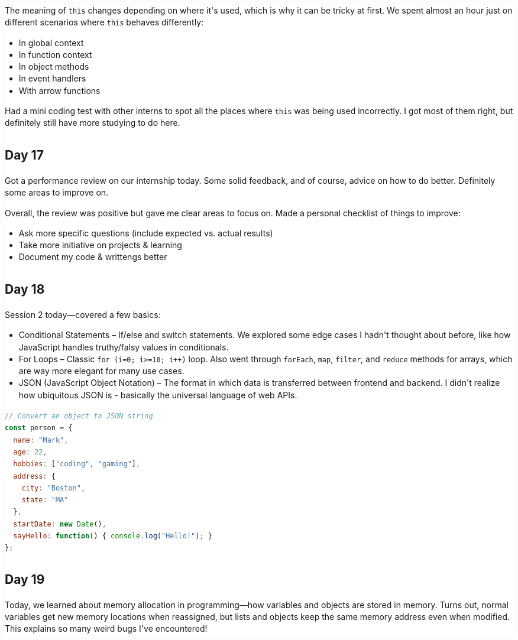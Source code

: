 The meaning of `this` changes depending on where it's used, which is why it can be tricky at first. We spent almost an hour just on different scenarios where `this` behaves differently:
- In global context
- In function context
- In object methods
- In event handlers
- With arrow functions

Had a mini coding test with other interns to spot all the places where `this` was being used incorrectly. I got most of them right, but definitely still have more studying to do here.

## Day 17
Got a performance review on our internship today. Some solid feedback, and of course, advice on how to do better. Definitely some areas to improve on.


Overall, the review was positive but gave me clear areas to focus on. Made a personal checklist of things to improve:
- Ask more specific questions (include expected vs. actual results)
- Take more initiative on projects & learning
- Document my code & writtengs better


## Day 18
Session 2 today—covered a few basics:

- Conditional Statements – If/else and switch statements. We explored some edge cases I hadn't thought about before, like how JavaScript handles truthy/falsy values in conditionals.
- For Loops – Classic `for (i=0; i>=10; i++)` loop. Also went through `forEach`, `map`, `filter`, and `reduce` methods for arrays, which are way more elegant for many use cases.
- JSON (JavaScript Object Notation) – The format in which data is transferred between frontend and backend. I didn't realize how ubiquitous JSON is - basically the universal language of web APIs.


```javascript
// Convert an object to JSON string
const person = {
  name: "Mark",
  age: 22,
  hobbies: ["coding", "gaming"],
  address: {
    city: "Boston",
    state: "MA"
  },
  startDate: new Date(),
  sayHello: function() { console.log("Hello!"); }
};

```


## Day 19
Today, we learned about memory allocation in programming—how variables and objects are stored in memory. Turns out, normal variables get new memory locations when reassigned, but lists and objects keep the same memory address even when modified. This explains so many weird bugs I've encountered!

